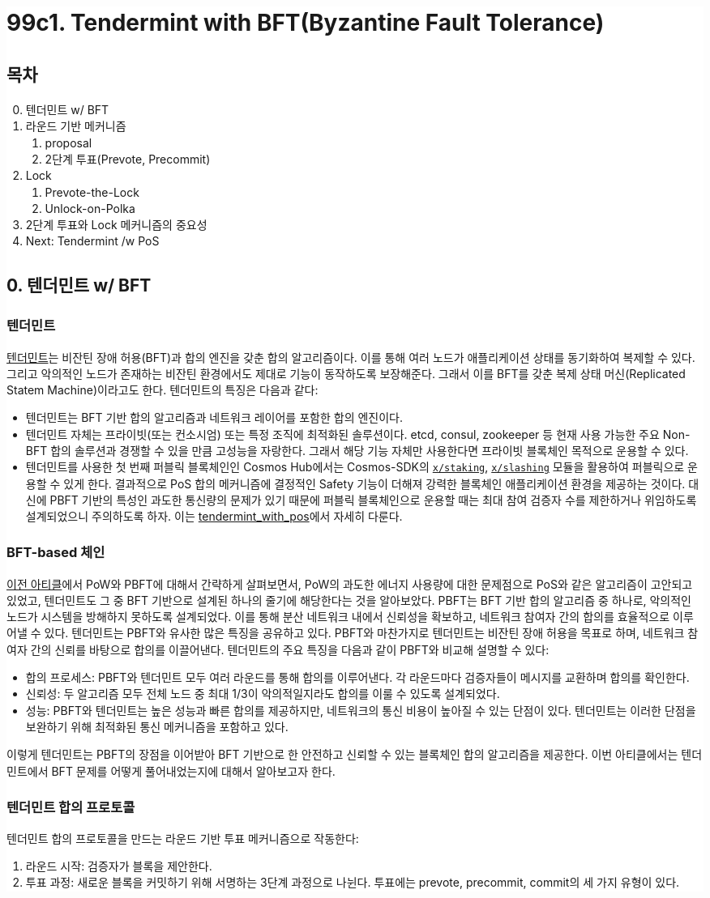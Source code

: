 # 99c1. Tendermint with BFT(Byzantine Fault Tolerance)
## 목차
0. 텐더민트 w/ BFT
1. 라운드 기반 메커니즘 
   1. proposal
   2. 2단계 투표(Prevote, Precommit)
2. Lock
   1. Prevote-the-Lock
   2. Unlock-on-Polka
3. 2단계 투표와 Lock 메커니즘의 중요성
4. Next: Tendermint /w PoS 

## 0. 텐더민트 w/ BFT
### 텐더민트 
[텐더민트](https://github.com/tendermint/tendermint)는 비잔틴 장애 허용(BFT)과 합의 엔진을 갖춘 합의 알고리즘이다. 이를 통해 여러 노드가 애플리케이션 상태를 동기화하여 복제할 수 있다. 그리고 악의적인 노드가 존재하는 비잔틴 환경에서도 제대로 기능이 동작하도록 보장해준다. 그래서 이를 BFT를 갖춘 복제 상태 머신(Replicated Statem Machine)이라고도 한다. 텐더민트의 특징은 다음과 같다: 
- 텐더민트는 BFT 기반 합의 알고리즘과 네트워크 레이어를 포함한 합의 엔진이다.
- 텐더민트 자체는 프라이빗(또는 컨소시엄) 또는 특정 조직에 최적화된 솔루션이다. etcd, consul, zookeeper 등 현재 사용 가능한 주요 Non-BFT 합의 솔루션과 경쟁할 수 있을 만큼 고성능을 자랑한다. 그래서 해당 기능 자체만 사용한다면 프라이빗 블록체인 목적으로 운용할 수 있다. 
- 텐더민트를 사용한 첫 번째 퍼블릭 블록체인인 Cosmos Hub에서는 Cosmos-SDK의 [`x/staking`](./26_module_staking.md), [`x/slashing`](./27_module_slashing.md) 모듈을 활용하여 퍼블릭으로 운용할 수 있게 한다. 결과적으로 PoS 합의 메커니즘에 결정적인 Safety 기능이 더해져 강력한 블록체인 애플리케이션 환경을 제공하는 것이다. 대신에 PBFT 기반의 특성인 과도한 통신량의 문제가 있기 때문에 퍼블릭 블록체인으로 운용할 때는 최대 참여 검증자 수를 제한하거나 위임하도록 설계되었으니 주의하도록 하자. 이는 [tendermint_with_pos](./99c2_tendermint_with_pos.md)에서 자세히 다룬다. 

### BFT-based 체인 
[이전 아티클](./99c0_pbft_and_pow.md)에서 PoW와 PBFT에 대해서 간략하게 살펴보면서, PoW의 과도한 에너지 사용량에 대한 문제점으로 PoS와 같은 알고리즘이 고안되고 있었고, 텐더민트도 그 중 BFT 기반으로 설계된 하나의 줄기에 해당한다는 것을 알아보았다.  PBFT는 BFT 기반 합의 알고리즘 중 하나로, 악의적인 노드가 시스템을 방해하지 못하도록 설계되었다. 이를 통해 분산 네트워크 내에서 신뢰성을 확보하고, 네트워크 참여자 간의 합의를 효율적으로 이루어낼 수 있다. 텐더민트는 PBFT와 유사한 많은 특징을 공유하고 있다. PBFT와 마찬가지로 텐더민트는 비잔틴 장애 허용을 목표로 하며, 네트워크 참여자 간의 신뢰를 바탕으로 합의를 이끌어낸다. 텐더민트의 주요 특징을 다음과 같이 PBFT와 비교해 설명할 수 있다:
- 합의 프로세스: PBFT와 텐더민트 모두 여러 라운드를 통해 합의를 이루어낸다. 각 라운드마다 검증자들이 메시지를 교환하며 합의를 확인한다.
- 신뢰성: 두 알고리즘 모두 전체 노드 중 최대 1/3이 악의적일지라도 합의를 이룰 수 있도록 설계되었다.
- 성능: PBFT와 텐더민트는 높은 성능과 빠른 합의를 제공하지만, 네트워크의 통신 비용이 높아질 수 있는 단점이 있다. 텐더민트는 이러한 단점을 보완하기 위해 최적화된 통신 메커니즘을 포함하고 있다.

이렇게 텐더민트는 PBFT의 장점을 이어받아 BFT 기반으로 한 안전하고 신뢰할 수 있는 블록체인 합의 알고리즘을 제공한다. 이번 아티클에서는 텐더민트에서 BFT 문제를 어떻게 풀어내었는지에 대해서 알아보고자 한다. 

### 텐더민트 합의 프로토콜 
텐더민트 합의 프로토콜을 만드는 라운드 기반 투표 메커니즘으로 작동한다:
1. 라운드 시작: 검증자가 블록을 제안한다.
2. 투표 과정: 새로운 블록을 커밋하기 위해 서명하는 3단계 과정으로 나뉜다. 투표에는 prevote, precommit, commit의 세 가지 유형이 있다.

<div style="text-align: center;">